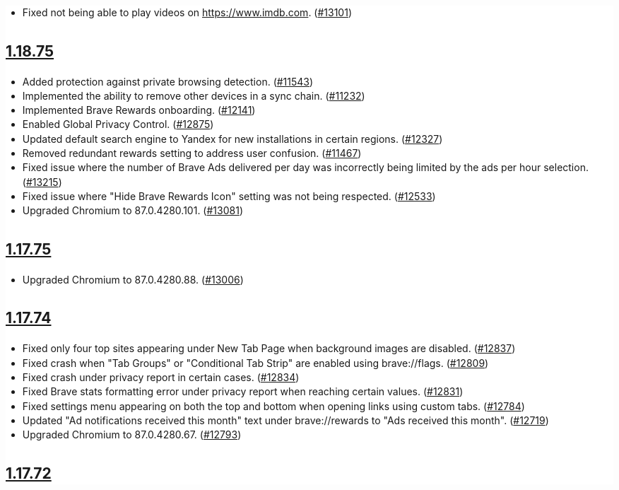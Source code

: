 - Fixed not being able to play videos on https://www.imdb.com. ([#13101](https://github.com/brave/brave-browser/issues/13101))

## [1.18.75](https://github.com/brave/brave-browser/releases/tag/v1.18.75)

 - Added protection against private browsing detection. ([#11543](https://github.com/brave/brave-browser/issues/11543))
 - Implemented the ability to remove other devices in a sync chain. ([#11232](https://github.com/brave/brave-browser/issues/11232))
 - Implemented Brave Rewards onboarding. ([#12141](https://github.com/brave/brave-browser/issues/12141))
 - Enabled Global Privacy Control. ([#12875](https://github.com/brave/brave-browser/issues/12875))
 - Updated default search engine to Yandex for new installations in certain regions. ([#12327](https://github.com/brave/brave-browser/issues/12327))
 - Removed redundant rewards setting to address user confusion. ([#11467](https://github.com/brave/brave-browser/issues/11467))
 - Fixed issue where the number of Brave Ads delivered per day was incorrectly being limited by the ads per hour selection. ([#13215](https://github.com/brave/brave-browser/issues/13215))
 - Fixed issue where "Hide Brave Rewards Icon" setting was not being respected. ([#12533](https://github.com/brave/brave-browser/issues/12533))
 - Upgraded Chromium to 87.0.4280.101. ([#13081](https://github.com/brave/brave-browser/issues/13081))

## [1.17.75](https://github.com/brave/brave-browser/releases/tag/v1.17.75)

 - Upgraded Chromium to 87.0.4280.88. ([#13006](https://github.com/brave/brave-browser/issues/13006))

## [1.17.74](https://github.com/brave/brave-browser/releases/tag/v1.17.74)

 - Fixed only four top sites appearing under New Tab Page when background images are disabled. ([#12837](https://github.com/brave/brave-browser/issues/12837))
 - Fixed crash when "Tab Groups" or "Conditional Tab Strip" are enabled using brave://flags. ([#12809](https://github.com/brave/brave-browser/issues/12809))
 - Fixed crash under privacy report in certain cases. ([#12834](https://github.com/brave/brave-browser/issues/12834))
 - Fixed Brave stats formatting error under privacy report when reaching certain values. ([#12831](https://github.com/brave/brave-browser/issues/12831))
 - Fixed settings menu appearing on both the top and bottom when opening links using custom tabs. ([#12784](https://github.com/brave/brave-browser/issues/12784))
 - Updated "Ad notifications received this month" text under brave://rewards to "Ads received this month". ([#12719](https://github.com/brave/brave-browser/issues/12719))
 - Upgraded Chromium to 87.0.4280.67. ([#12793](https://github.com/brave/brave-browser/issues/12793))

## [1.17.72](https://github.com/brave/brave-browser/releases/tag/v1.17.72)
